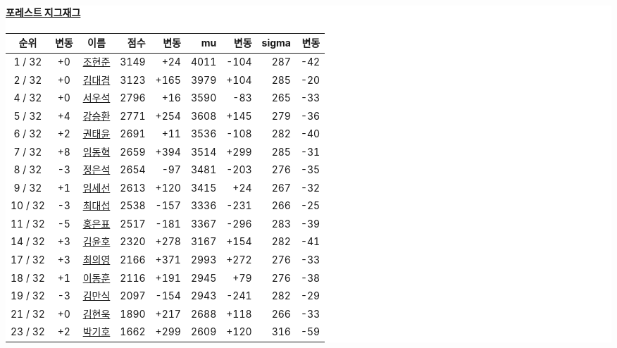 #### [포레스트 지그재그](../zigzag)

| 순위 | 변동 | 이름 | 점수 | 변동 | mu | 변동 | sigma | 변동 |
|:---:|:---:|:---:|---:|---:|---:|---:|---:|---:|
| 1 / 32 | +0 | [조현준](../johyeonjun) | 3149 | +24 | 4011 | -104 | 287 | -42 |
| 2 / 32 | +0 | [김대겸](../gimdaigyeom) | 3123 | +165 | 3979 | +104 | 285 | -20 |
| 4 / 32 | +0 | [서우석](../seouseok) | 2796 | +16 | 3590 | -83 | 265 | -33 |
| 5 / 32 | +4 | [강승환](../gangseunghwan) | 2771 | +254 | 3608 | +145 | 279 | -36 |
| 6 / 32 | +2 | [권태윤](../gweontaiyun) | 2691 | +11 | 3536 | -108 | 282 | -40 |
| 7 / 32 | +8 | [임동혁](../imdonghyeok) | 2659 | +394 | 3514 | +299 | 285 | -31 |
| 8 / 32 | -3 | [정은석](../jeongeunseok) | 2654 | -97 | 3481 | -203 | 276 | -35 |
| 9 / 32 | +1 | [임세선](../imseseon) | 2613 | +120 | 3415 | +24 | 267 | -32 |
| 10 / 32 | -3 | [최대섭](../choidaiseob) | 2538 | -157 | 3336 | -231 | 266 | -25 |
| 11 / 32 | -5 | [홍은표](../hongeunpyo) | 2517 | -181 | 3367 | -296 | 283 | -39 |
| 14 / 32 | +3 | [김윤호](../gimyunho) | 2320 | +278 | 3167 | +154 | 282 | -41 |
| 17 / 32 | +3 | [최의영](../choiuiyeong) | 2166 | +371 | 2993 | +272 | 276 | -33 |
| 18 / 32 | +1 | [이동훈](../idonghun) | 2116 | +191 | 2945 | +79 | 276 | -38 |
| 19 / 32 | -3 | [김만식](../gimmanshik) | 2097 | -154 | 2943 | -241 | 282 | -29 |
| 21 / 32 | +0 | [김현욱](../gimhyeonuk) | 1890 | +217 | 2688 | +118 | 266 | -33 |
| 23 / 32 | +2 | [박기호](../bakgiho) | 1662 | +299 | 2609 | +120 | 316 | -59 |
